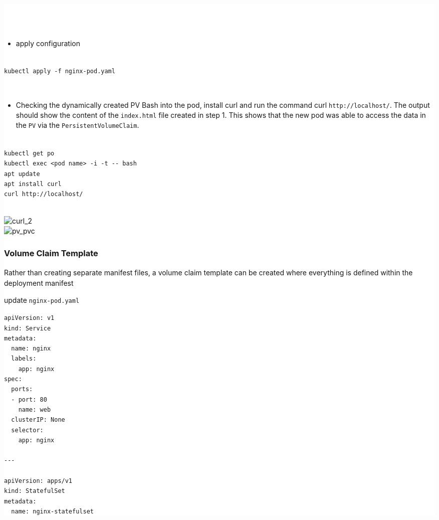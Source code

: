 ```
   
 ```
 
 
 <br>
 
- apply configuration
```

kubectl apply -f nginx-pod.yaml

```

<br>
 
- Checking the dynamically created PV
Bash into the pod, install curl and run the command curl `http://localhost/`. The output should show the content of the `index.html` file created in step 1. This shows that the new pod was able to access the data in the `PV` via the `PersistentVolumeClaim`.


```

kubectl get po
kubectl exec <pod name> -i -t -- bash
apt update
apt install curl
curl http://localhost/

```

<br>

<img width="942" alt="curl_2" src="https://user-images.githubusercontent.com/92983658/224337231-d2c3e240-0ae1-4fe9-a84c-6f6b4f7666be.png">

<br>

<img width="1182" alt="pv_pvc" src="https://user-images.githubusercontent.com/92983658/224338332-b5afd057-0b65-42ca-8317-381c10e5e428.png">

<br>


### Volume Claim Template
Rather than creating separate manifest files, a volume claim template can be created where everything is defined within the deployment manifest

update `nginx-pod.yaml`

```
apiVersion: v1
kind: Service
metadata:
  name: nginx
  labels:
    app: nginx
spec:
  ports:
  - port: 80
    name: web
  clusterIP: None
  selector:
    app: nginx
    
---

apiVersion: apps/v1
kind: StatefulSet
metadata:
  name: nginx-statefulset
```